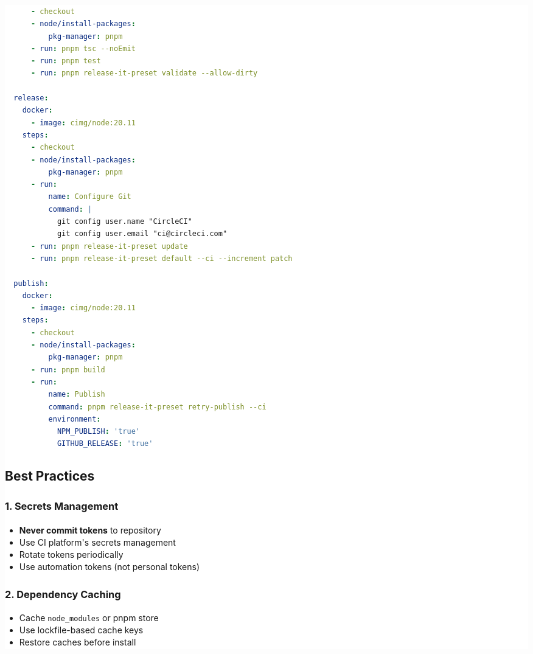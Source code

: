 ```yaml
      - checkout
      - node/install-packages:
          pkg-manager: pnpm
      - run: pnpm tsc --noEmit
      - run: pnpm test
      - run: pnpm release-it-preset validate --allow-dirty

  release:
    docker:
      - image: cimg/node:20.11
    steps:
      - checkout
      - node/install-packages:
          pkg-manager: pnpm
      - run:
          name: Configure Git
          command: |
            git config user.name "CircleCI"
            git config user.email "ci@circleci.com"
      - run: pnpm release-it-preset update
      - run: pnpm release-it-preset default --ci --increment patch

  publish:
    docker:
      - image: cimg/node:20.11
    steps:
      - checkout
      - node/install-packages:
          pkg-manager: pnpm
      - run: pnpm build
      - run:
          name: Publish
          command: pnpm release-it-preset retry-publish --ci
          environment:
            NPM_PUBLISH: 'true'
            GITHUB_RELEASE: 'true'
```

## Best Practices

### 1. Secrets Management

- **Never commit tokens** to repository
- Use CI platform's secrets management
- Rotate tokens periodically
- Use automation tokens (not personal tokens)

### 2. Dependency Caching

- Cache `node_modules` or pnpm store
- Use lockfile-based cache keys
- Restore caches before install
